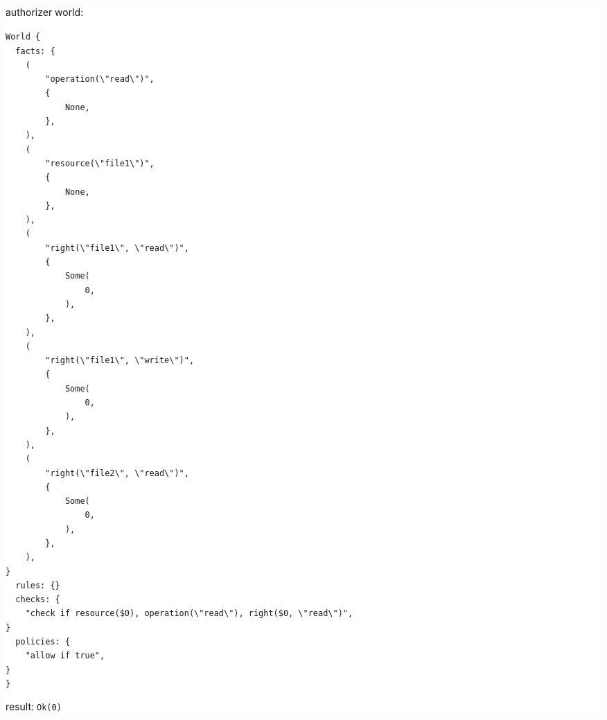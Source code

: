 authorizer world:
```
World {
  facts: {
    (
        "operation(\"read\")",
        {
            None,
        },
    ),
    (
        "resource(\"file1\")",
        {
            None,
        },
    ),
    (
        "right(\"file1\", \"read\")",
        {
            Some(
                0,
            ),
        },
    ),
    (
        "right(\"file1\", \"write\")",
        {
            Some(
                0,
            ),
        },
    ),
    (
        "right(\"file2\", \"read\")",
        {
            Some(
                0,
            ),
        },
    ),
}
  rules: {}
  checks: {
    "check if resource($0), operation(\"read\"), right($0, \"read\")",
}
  policies: {
    "allow if true",
}
}
```

result: `Ok(0)`
